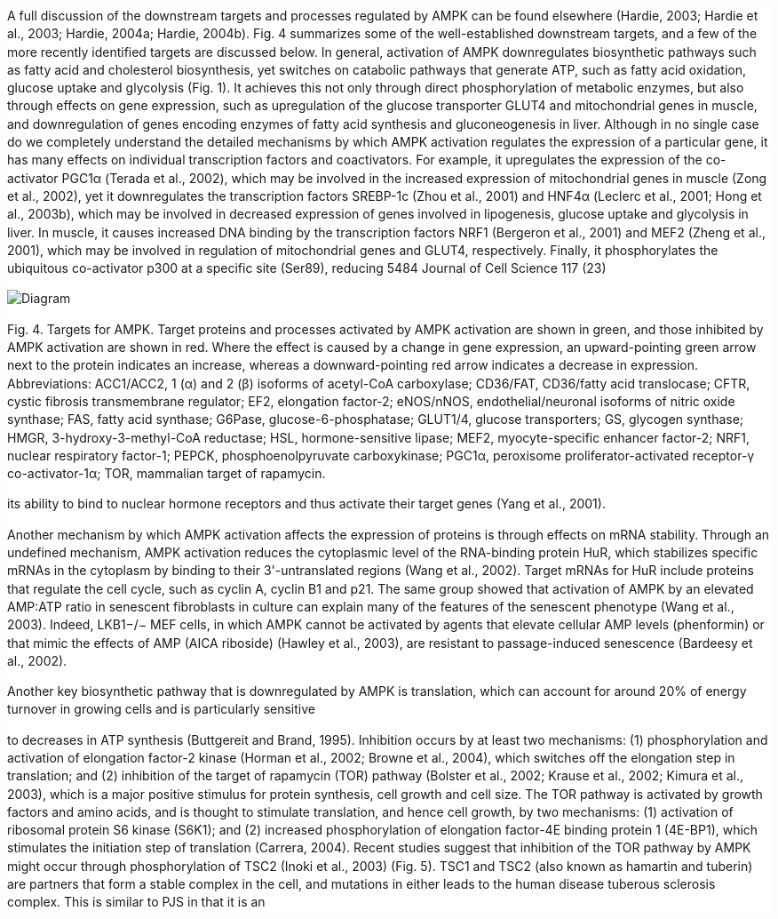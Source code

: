 A full discussion of the downstream targets and processes regulated by AMPK can be found elsewhere (Hardie, 2003; Hardie et al., 2003; Hardie, 2004a; Hardie, 2004b). Fig. 4 summarizes some of the well-established downstream targets, and a few of the more recently identified targets are discussed below. In general, activation of AMPK downregulates biosynthetic pathways such as fatty acid and cholesterol biosynthesis, yet switches on catabolic pathways that generate ATP, such as fatty acid oxidation, glucose uptake and glycolysis (Fig. 1). It achieves this not only through direct phosphorylation of metabolic enzymes, but also through effects on gene expression, such as upregulation of the glucose transporter GLUT4 and mitochondrial genes in muscle, and downregulation of genes encoding enzymes of fatty acid synthesis and gluconeogenesis in liver. Although in no single case do we completely understand the detailed mechanisms by which AMPK activation regulates the expression of a particular gene, it has many effects on individual transcription factors and coactivators. For example, it upregulates the expression of the co-activator PGC1α (Terada et al., 2002), which may be involved in the increased expression of mitochondrial genes in muscle (Zong et al., 2002), yet it downregulates the transcription factors SREBP-1c (Zhou et al., 2001) and HNF4α (Leclerc et al., 2001; Hong et al., 2003b), which may be involved in decreased expression of genes involved in lipogenesis, glucose uptake and glycolysis in liver. In muscle, it causes increased DNA binding by the transcription factors NRF1 (Bergeron et al., 2001) and MEF2 (Zheng et al., 2001), which may be involved in regulation of mitochondrial genes and GLUT4, respectively. Finally, it phosphorylates the ubiquitous co-activator p300 at a specific site (Ser89), reducing
5484 Journal of Cell Science 117 (23)

![Diagram](#)

Fig. 4. Targets for AMPK. Target proteins and processes activated by AMPK activation are shown in green, and those inhibited by AMPK activation are shown in red. Where the effect is caused by a change in gene expression, an upward-pointing green arrow next to the protein indicates an increase, whereas a downward-pointing red arrow indicates a decrease in expression. Abbreviations: ACC1/ACC2, 1 (α) and 2 (β) isoforms of acetyl-CoA carboxylase; CD36/FAT, CD36/fatty acid translocase; CFTR, cystic fibrosis transmembrane regulator; EF2, elongation factor-2; eNOS/nNOS, endothelial/neuronal isoforms of nitric oxide synthase; FAS, fatty acid synthase; G6Pase, glucose-6-phosphatase; GLUT1/4, glucose transporters; GS, glycogen synthase; HMGR, 3-hydroxy-3-methyl-CoA reductase; HSL, hormone-sensitive lipase; MEF2, myocyte-specific enhancer factor-2; NRF1, nuclear respiratory factor-1; PEPCK, phosphoenolpyruvate carboxykinase; PGC1α, peroxisome proliferator-activated receptor-γ co-activator-1α; TOR, mammalian target of rapamycin.

its ability to bind to nuclear hormone receptors and thus activate their target genes (Yang et al., 2001).

Another mechanism by which AMPK activation affects the expression of proteins is through effects on mRNA stability. Through an undefined mechanism, AMPK activation reduces the cytoplasmic level of the RNA-binding protein HuR, which stabilizes specific mRNAs in the cytoplasm by binding to their 3'-untranslated regions (Wang et al., 2002). Target mRNAs for HuR include proteins that regulate the cell cycle, such as cyclin A, cyclin B1 and p21. The same group showed that activation of AMPK by an elevated AMP:ATP ratio in senescent fibroblasts in culture can explain many of the features of the senescent phenotype (Wang et al., 2003). Indeed, LKB1−/− MEF cells, in which AMPK cannot be activated by agents that elevate cellular AMP levels (phenformin) or that mimic the effects of AMP (AICA riboside) (Hawley et al., 2003), are resistant to passage-induced senescence (Bardeesy et al., 2002).

Another key biosynthetic pathway that is downregulated by AMPK is translation, which can account for around 20% of energy turnover in growing cells and is particularly sensitive

to decreases in ATP synthesis (Buttgereit and Brand, 1995). Inhibition occurs by at least two mechanisms: (1) phosphorylation and activation of elongation factor-2 kinase (Horman et al., 2002; Browne et al., 2004), which switches off the elongation step in translation; and (2) inhibition of the target of rapamycin (TOR) pathway (Bolster et al., 2002; Krause et al., 2002; Kimura et al., 2003), which is a major positive stimulus for protein synthesis, cell growth and cell size. The TOR pathway is activated by growth factors and amino acids, and is thought to stimulate translation, and hence cell growth, by two mechanisms: (1) activation of ribosomal protein S6 kinase (S6K1); and (2) increased phosphorylation of elongation factor-4E binding protein 1 (4E-BP1), which stimulates the initiation step of translation (Carrera, 2004). Recent studies suggest that inhibition of the TOR pathway by AMPK might occur through phosphorylation of TSC2 (Inoki et al., 2003) (Fig. 5). TSC1 and TSC2 (also known as hamartin and tuberin) are partners that form a stable complex in the cell, and mutations in either leads to the human disease tuberous sclerosis complex. This is similar to PJS in that it is an
